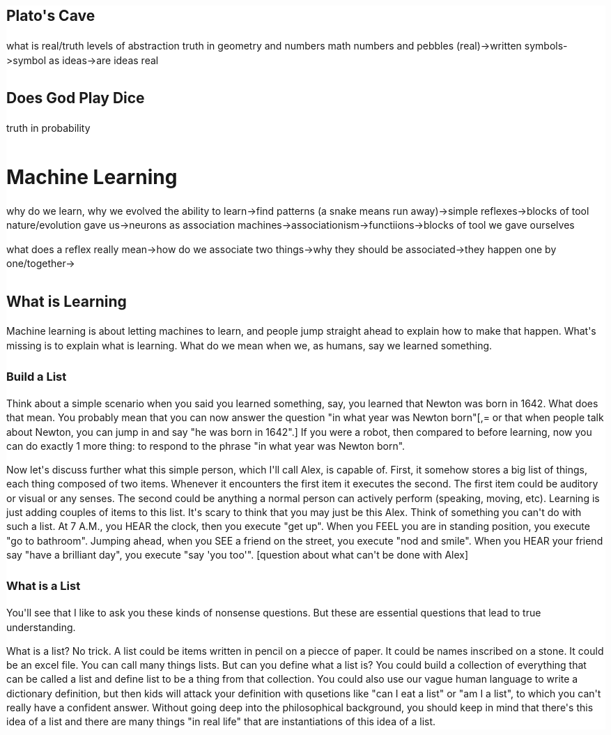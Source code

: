 



## Plato's Cave
what is real/truth
levels of abstraction
truth in geometry and numbers
math
numbers and pebbles (real)->written symbols->symbol as ideas->are ideas real

## Does God Play Dice
truth in probability

# Machine Learning
why do we learn, why we evolved the ability to learn->find patterns (a snake means run away)->simple reflexes->blocks of tool nature/evolution gave us->neurons as association machines->associationism->functiions->blocks of tool we gave ourselves

what does a reflex really mean->how do we associate two things->why they should be associated->they happen one by one/together->

## What is Learning
Machine learning is about letting machines to learn, and people jump straight ahead to explain how to make that happen. What's missing is to explain what is learning. What do we mean when we, as humans, say we learned something.

### Build a List
Think about a simple scenario when you said you learned something, say, you learned that Newton was born in 1642. What does that mean. You probably mean that you can now answer the question "in what year was Newton born"[,= or that when people talk about Newton, you can jump in and say "he was born in 1642".] If you were a robot, then compared to before learning, now you can do exactly 1 more thing: to respond to the phrase "in what year was Newton born". 

Now let's discuss further what this simple person, which I'll call Alex, is capable of. First, it somehow stores a big list of things, each thing composed of two items. Whenever it encounters the first item it executes the second. The first item could be auditory or visual or any senses. The second could be anything a normal person can actively perform (speaking, moving, etc). Learning is just adding couples of items to this list. It's scary to think that you may just be this Alex. Think of something you can't do with such a list. At 7 A.M., you HEAR the clock, then you execute "get up". When you FEEL you are in standing position, you execute "go to bathroom". Jumping ahead, when you SEE a friend on the street, you execute "nod and smile". When you HEAR your friend say "have a brilliant day", you execute "say 'you too'". [question about what can't be done with Alex]

### What is a List
You'll see that I like to ask you these kinds of nonsense questions. But these are essential questions that lead to true understanding. 

What is a list? No trick. A list could be items written in pencil on a piecce of paper. It could be names inscribed on a stone. It could be an excel file. You can call many things lists. But can you define what a list is? You could build a collection of everything that can be called a list and define list to be a thing from that collection. You could also use our vague human language to write a dictionary definition, but then kids will attack your definition with qusetions like "can I eat a list" or "am I a list", to which you can't really have a confident answer. Without going deep into the philosophical background, you should keep in mind that there's this idea of a list and there are many things "in real life" that are instantiations of this idea of a list. 
